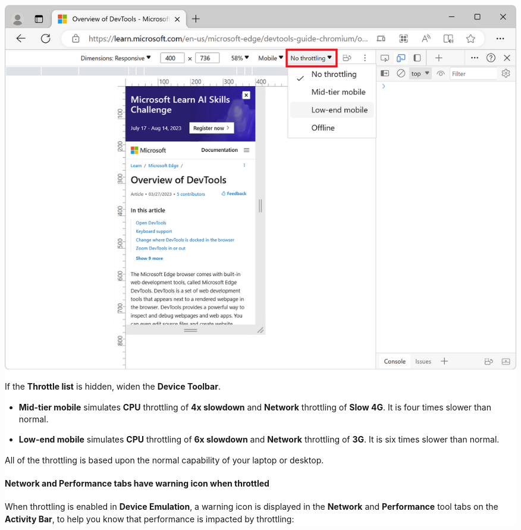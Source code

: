    ![The Throttle list in the Device Toolbar](./index-images/device-toolbar-throttle.png)

   If the **Throttle list** is hidden, widen the **Device Toolbar**.

*  **Mid-tier mobile** simulates **CPU** throttling of **4x slowdown** and **Network** throttling of **Slow 4G**.  It is four times slower than normal.

*  **Low-end mobile** simulates **CPU** throttling of **6x slowdown** and **Network** throttling of **3G**.  It is six times slower than normal.

All of the throttling is based upon the normal capability of your laptop or desktop.



#### Network and Performance tabs have warning icon when throttled


When throttling is enabled in **Device Emulation**, a warning icon is displayed in the **Network** and **Performance** tool tabs on the **Activity Bar**, to help you know that performance is impacted by throttling:
